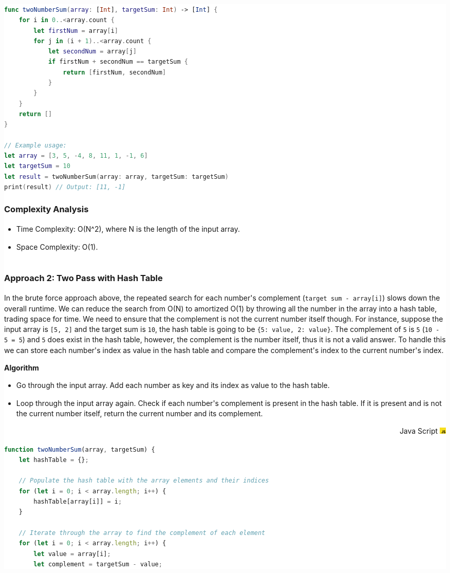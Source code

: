 ```swift
func twoNumberSum(array: [Int], targetSum: Int) -> [Int] {
    for i in 0..<array.count {
        let firstNum = array[i]
        for j in (i + 1)..<array.count {
            let secondNum = array[j]
            if firstNum + secondNum == targetSum {
                return [firstNum, secondNum]
            }
        }
    }
    return []
}

// Example usage:
let array = [3, 5, -4, 8, 11, 1, -1, 6]
let targetSum = 10
let result = twoNumberSum(array: array, targetSum: targetSum)
print(result) // Output: [11, -1]
```

### Complexity Analysis

- Time Complexity: O(N^2), where N is the length of the input array.

- Space Complexity: O(1).

#

### Approach 2: Two Pass with Hash Table

In the brute force approach above, the repeated search for each number's complement (`target sum - array[i]`) slows down the overall runtime. We can reduce the search from O(N) to amortized O(1) by throwing all the number in the array into a hash table, trading space for time. We need to ensure that the complement is not the current number itself though. For instance, suppose the input array is `[5, 2]` and the target sum is `10`, the hash table is going to be `{5: value, 2: value}`. The complement of `5` is `5` (`10 - 5 = 5`) and `5` does exist in the hash table, however, the complement is the number itself, thus it is not a valid answer. To handle this we can store each number's index as value in the hash table and compare the complement's index to the current number's index.

**Algorithm**

- Go through the input array. Add each number as key and its index as value to the hash table.

- Loop through the input array again. Check if each number's complement is present in the hash table. If it is present and is not the current number itself, return the current number and its complement.

<div align="right">Java Script <a href="#"><img src="../../icons/javascript.svg" width="12px"></a> </div>

```js
function twoNumberSum(array, targetSum) {
    let hashTable = {};

    // Populate the hash table with the array elements and their indices
    for (let i = 0; i < array.length; i++) {
        hashTable[array[i]] = i;
    }

    // Iterate through the array to find the complement of each element
    for (let i = 0; i < array.length; i++) {
        let value = array[i];
        let complement = targetSum - value;

```